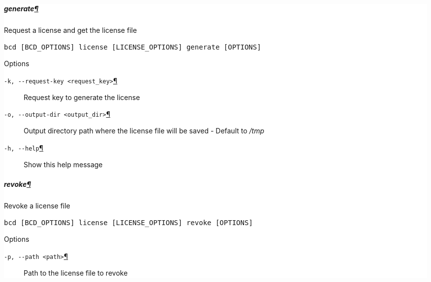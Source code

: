 <div class="section" id="bcd-bcd-options-license-generate">
<h5>generate<a class="headerlink" href="#bcd-bcd-options-license-generate" title="Permalink to this headline">¶</a></h5>
<p>Request a license and get the license file</p>
<div class="highlight-shell notranslate"><div class="highlight"><pre><span></span>bcd <span class="o">[</span>BCD_OPTIONS<span class="o">]</span> license <span class="o">[</span>LICENSE_OPTIONS<span class="o">]</span> generate <span class="o">[</span>OPTIONS<span class="o">]</span>
</pre></div>
</div>
<p class="rubric">Options</p>
<dl class="std option">
<dt id="cmdoption-bcd-BCD_OPTIONS-license-generate-k">
<span id="cmdoption-bcd-bcd-options-license-generate-k"></span><span id="cmdoption-bcd-BCD_OPTIONS-license-generate-request-key"></span><span id="cmdoption-bcd-bcd-options-license-generate-request-key"></span><code class="sig-name descname">-k</code><code class="sig-prename descclassname"></code><code class="sig-prename descclassname">, </code><code class="sig-name descname">--request-key</code><code class="sig-prename descclassname"> &lt;request_key&gt;</code><a class="headerlink" href="#cmdoption-bcd-BCD_OPTIONS-license-generate-k" title="Permalink to this definition">¶</a></dt>
<dd><p>Request key to generate the license</p>
</dd></dl>

<dl class="std option">
<dt id="cmdoption-bcd-BCD_OPTIONS-license-generate-o">
<span id="cmdoption-bcd-bcd-options-license-generate-o"></span><span id="cmdoption-bcd-BCD_OPTIONS-license-generate-output-dir"></span><span id="cmdoption-bcd-bcd-options-license-generate-output-dir"></span><code class="sig-name descname">-o</code><code class="sig-prename descclassname"></code><code class="sig-prename descclassname">, </code><code class="sig-name descname">--output-dir</code><code class="sig-prename descclassname"> &lt;output_dir&gt;</code><a class="headerlink" href="#cmdoption-bcd-BCD_OPTIONS-license-generate-o" title="Permalink to this definition">¶</a></dt>
<dd><p>Output directory path where the license file will be saved - Default to <cite>/tmp</cite></p>
</dd></dl>

<dl class="std option">
<dt id="cmdoption-bcd-BCD_OPTIONS-license-generate-h">
<span id="cmdoption-bcd-bcd-options-license-generate-h"></span><span id="cmdoption-bcd-BCD_OPTIONS-license-generate-help"></span><span id="cmdoption-bcd-bcd-options-license-generate-help"></span><code class="sig-name descname">-h</code><code class="sig-prename descclassname"></code><code class="sig-prename descclassname">, </code><code class="sig-name descname">--help</code><code class="sig-prename descclassname"></code><a class="headerlink" href="#cmdoption-bcd-BCD_OPTIONS-license-generate-h" title="Permalink to this definition">¶</a></dt>
<dd><p>Show this help message</p>
</dd></dl>

</div>
<div class="section" id="bcd-bcd-options-license-revoke">
<h5>revoke<a class="headerlink" href="#bcd-bcd-options-license-revoke" title="Permalink to this headline">¶</a></h5>
<p>Revoke a license file</p>
<div class="highlight-shell notranslate"><div class="highlight"><pre><span></span>bcd <span class="o">[</span>BCD_OPTIONS<span class="o">]</span> license <span class="o">[</span>LICENSE_OPTIONS<span class="o">]</span> revoke <span class="o">[</span>OPTIONS<span class="o">]</span>
</pre></div>
</div>
<p class="rubric">Options</p>
<dl class="std option">
<dt id="cmdoption-bcd-BCD_OPTIONS-license-revoke-p">
<span id="cmdoption-bcd-bcd-options-license-revoke-p"></span><span id="cmdoption-bcd-BCD_OPTIONS-license-revoke-path"></span><span id="cmdoption-bcd-bcd-options-license-revoke-path"></span><code class="sig-name descname">-p</code><code class="sig-prename descclassname"></code><code class="sig-prename descclassname">, </code><code class="sig-name descname">--path</code><code class="sig-prename descclassname"> &lt;path&gt;</code><a class="headerlink" href="#cmdoption-bcd-BCD_OPTIONS-license-revoke-p" title="Permalink to this definition">¶</a></dt>
<dd><p>Path to the license file to revoke</p>
</dd></dl>
